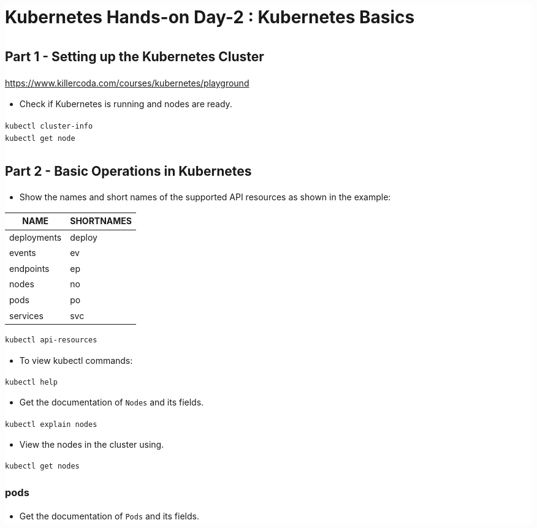 # Kubernetes Hands-on Day-2 : Kubernetes Basics


## Part 1 - Setting up the Kubernetes Cluster


https://www.killercoda.com/courses/kubernetes/playground

- Check if Kubernetes is running and nodes are ready.

```bash
kubectl cluster-info 
kubectl get node
```

## Part 2 - Basic Operations in Kubernetes

- Show the names and short names of the supported API resources as shown in the example:

|NAME|SHORTNAMES|
|----|----------|
|deployments|deploy
|events     |ev
|endpoints  |ep
|nodes      |no
|pods       |po
|services   |svc

```bash
kubectl api-resources
```

- To view kubectl commands:

```
kubectl help
```

- Get the documentation of `Nodes` and its fields.

```bash
kubectl explain nodes
```

- View the nodes in the cluster using.

```bash
kubectl get nodes
```

### pods

- Get the documentation of `Pods` and its fields.
